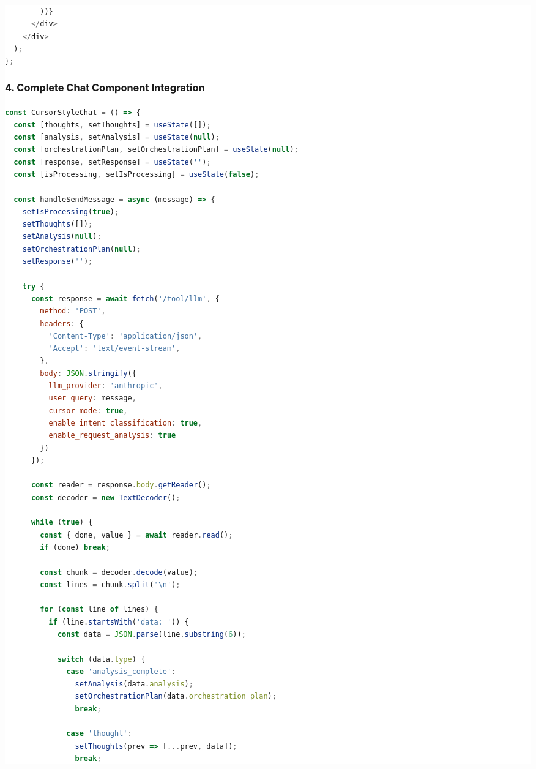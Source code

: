 ```jsx
        ))}
      </div>
    </div>
  );
};
```

### 4. **Complete Chat Component Integration**

```jsx
const CursorStyleChat = () => {
  const [thoughts, setThoughts] = useState([]);
  const [analysis, setAnalysis] = useState(null);
  const [orchestrationPlan, setOrchestrationPlan] = useState(null);
  const [response, setResponse] = useState('');
  const [isProcessing, setIsProcessing] = useState(false);

  const handleSendMessage = async (message) => {
    setIsProcessing(true);
    setThoughts([]);
    setAnalysis(null);
    setOrchestrationPlan(null);
    setResponse('');

    try {
      const response = await fetch('/tool/llm', {
        method: 'POST',
        headers: {
          'Content-Type': 'application/json',
          'Accept': 'text/event-stream',
        },
        body: JSON.stringify({
          llm_provider: 'anthropic',
          user_query: message,
          cursor_mode: true,
          enable_intent_classification: true,
          enable_request_analysis: true
        })
      });

      const reader = response.body.getReader();
      const decoder = new TextDecoder();

      while (true) {
        const { done, value } = await reader.read();
        if (done) break;

        const chunk = decoder.decode(value);
        const lines = chunk.split('\n');

        for (const line of lines) {
          if (line.startsWith('data: ')) {
            const data = JSON.parse(line.substring(6));

            switch (data.type) {
              case 'analysis_complete':
                setAnalysis(data.analysis);
                setOrchestrationPlan(data.orchestration_plan);
                break;

              case 'thought':
                setThoughts(prev => [...prev, data]);
                break;
```